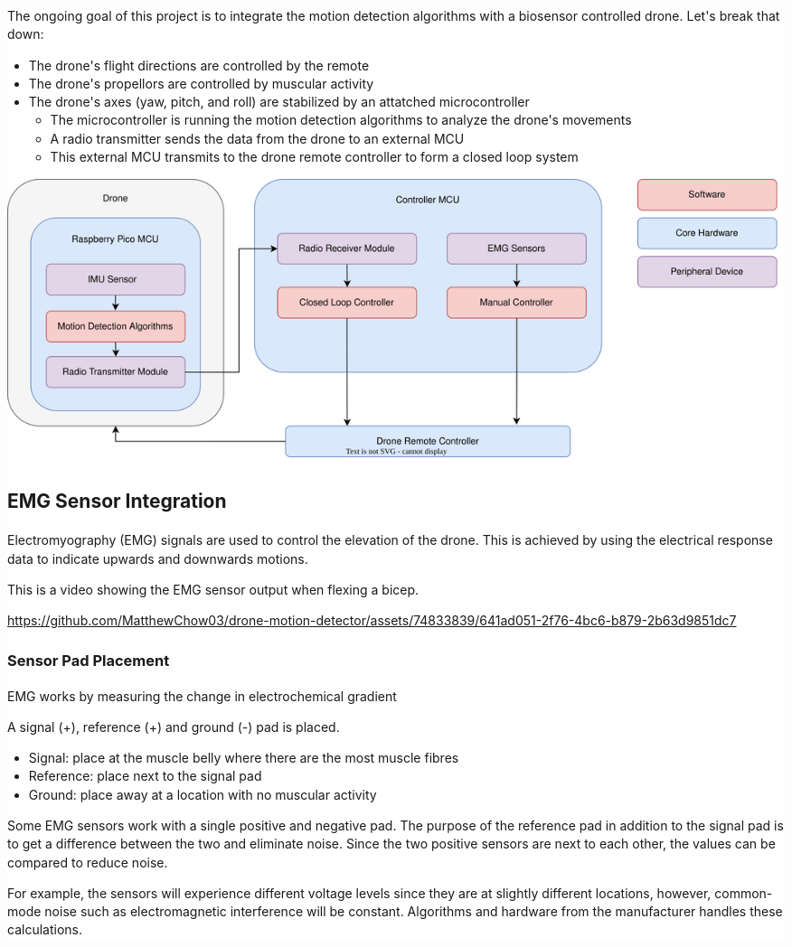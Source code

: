 The ongoing goal of this project is to integrate the motion detection algorithms with a biosensor controlled drone. Let's break that down:
- The drone's flight directions are controlled by the remote
- The drone's propellors are controlled by muscular activity
- The drone's axes (yaw, pitch, and roll) are stabilized by an attatched microcontroller
  - The microcontroller is running the motion detection algorithms to analyze the drone's movements
  - A radio transmitter sends the data from the drone to an external MCU
  - This external MCU transmits to the drone remote controller to form a closed loop system

![](assets/motion_detection.drawio.svg)

## EMG Sensor Integration

Electromyography (EMG) signals are used to control the elevation of the drone. This is achieved by using the electrical response data to indicate upwards and downwards motions. 

This is a video showing the EMG sensor output when flexing a bicep.

https://github.com/MatthewChow03/drone-motion-detector/assets/74833839/641ad051-2f76-4bc6-b879-2b63d9851dc7

### Sensor Pad Placement

EMG works by measuring the change in electrochemical gradient

A signal (+), reference (+) and ground (-) pad is placed.
- Signal: place at the muscle belly where there are the most muscle fibres
- Reference: place next to the signal pad
- Ground: place away at a location with no muscular activity

Some EMG sensors work with a single positive and negative pad. The purpose of the reference pad in addition to the signal pad is to get a difference between the two and eliminate noise. Since the two positive sensors are next to each other, the values can be compared to reduce noise.

For example, the sensors will experience different voltage levels since they are at slightly different locations, however, common-mode noise such as electromagnetic interference will be constant. Algorithms and hardware from the manufacturer handles these calculations.
